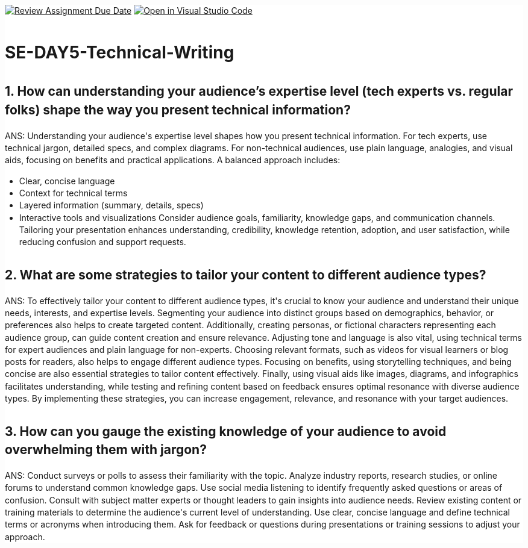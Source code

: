 [![Review Assignment Due Date](https://classroom.github.com/assets/deadline-readme-button-22041afd0340ce965d47ae6ef1cefeee28c7c493a6346c4f15d667ab976d596c.svg)](https://classroom.github.com/a/zsAR-pyY)
[![Open in Visual Studio Code](https://classroom.github.com/assets/open-in-vscode-2e0aaae1b6195c2367325f4f02e2d04e9abb55f0b24a779b69b11b9e10269abc.svg)](https://classroom.github.com/online_ide?assignment_repo_id=15949332&assignment_repo_type=AssignmentRepo)
# SE-DAY5-Technical-Writing
## 1. How can understanding your audience’s expertise level (tech experts vs. regular folks) shape the way you present technical information?
ANS: Understanding your audience's expertise level shapes how you present technical information. For tech experts, use technical jargon, detailed specs, and complex diagrams. For non-technical audiences, use plain language, analogies, and visual aids, focusing on benefits and practical applications.
A balanced approach includes:
- Clear, concise language
- Context for technical terms
- Layered information (summary, details, specs)
- Interactive tools and visualizations
Consider audience goals, familiarity, knowledge gaps, and communication channels. Tailoring your presentation enhances understanding, credibility, knowledge retention, adoption, and user satisfaction, while reducing confusion and support requests.
## 2. What are some strategies to tailor your content to different audience types?
ANS: To effectively tailor your content to different audience types, it's crucial to know your audience and understand their unique needs, interests, and expertise levels. Segmenting your audience into distinct groups based on demographics, behavior, or preferences also helps to create targeted content. Additionally, creating personas, or fictional characters representing each audience group, can guide content creation and ensure relevance.
Adjusting tone and language is also vital, using technical terms for expert audiences and plain language for non-experts. Choosing relevant formats, such as videos for visual learners or blog posts for readers, also helps to engage different audience types. Focusing on benefits, using storytelling techniques, and being concise are also essential strategies to tailor content effectively.
Finally, using visual aids like images, diagrams, and infographics facilitates understanding, while testing and refining content based on feedback ensures optimal resonance with diverse audience types. By implementing these strategies, you can increase engagement, relevance, and resonance with your target audiences.
## 3. How can you gauge the existing knowledge of your audience to avoid overwhelming them with jargon?
ANS: Conduct surveys or polls to assess their familiarity with the topic.
Analyze industry reports, research studies, or online forums to understand common knowledge gaps.
Use social media listening to identify frequently asked questions or areas of confusion.
Consult with subject matter experts or thought leaders to gain insights into audience needs.
Review existing content or training materials to determine the audience's current level of understanding.
Use clear, concise language and define technical terms or acronyms when introducing them.
Ask for feedback or questions during presentations or training sessions to adjust your approach.
